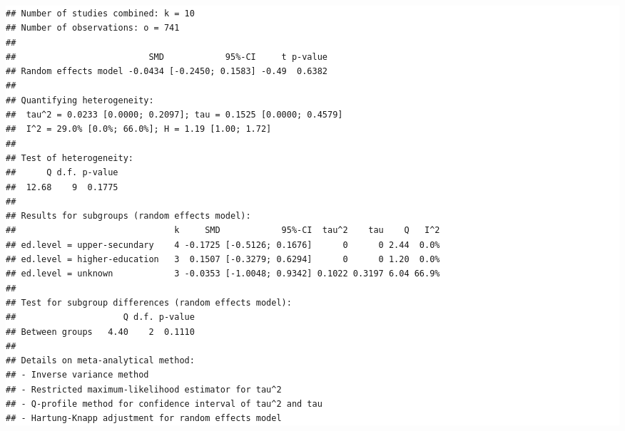     ## Number of studies combined: k = 10
    ## Number of observations: o = 741
    ## 
    ##                          SMD            95%-CI     t p-value
    ## Random effects model -0.0434 [-0.2450; 0.1583] -0.49  0.6382
    ## 
    ## Quantifying heterogeneity:
    ##  tau^2 = 0.0233 [0.0000; 0.2097]; tau = 0.1525 [0.0000; 0.4579]
    ##  I^2 = 29.0% [0.0%; 66.0%]; H = 1.19 [1.00; 1.72]
    ## 
    ## Test of heterogeneity:
    ##      Q d.f. p-value
    ##  12.68    9  0.1775
    ## 
    ## Results for subgroups (random effects model):
    ##                               k     SMD            95%-CI  tau^2    tau    Q   I^2
    ## ed.level = upper-secundary    4 -0.1725 [-0.5126; 0.1676]      0      0 2.44  0.0%
    ## ed.level = higher-education   3  0.1507 [-0.3279; 0.6294]      0      0 1.20  0.0%
    ## ed.level = unknown            3 -0.0353 [-1.0048; 0.9342] 0.1022 0.3197 6.04 66.9%
    ## 
    ## Test for subgroup differences (random effects model):
    ##                     Q d.f. p-value
    ## Between groups   4.40    2  0.1110
    ## 
    ## Details on meta-analytical method:
    ## - Inverse variance method
    ## - Restricted maximum-likelihood estimator for tau^2
    ## - Q-profile method for confidence interval of tau^2 and tau
    ## - Hartung-Knapp adjustment for random effects model
